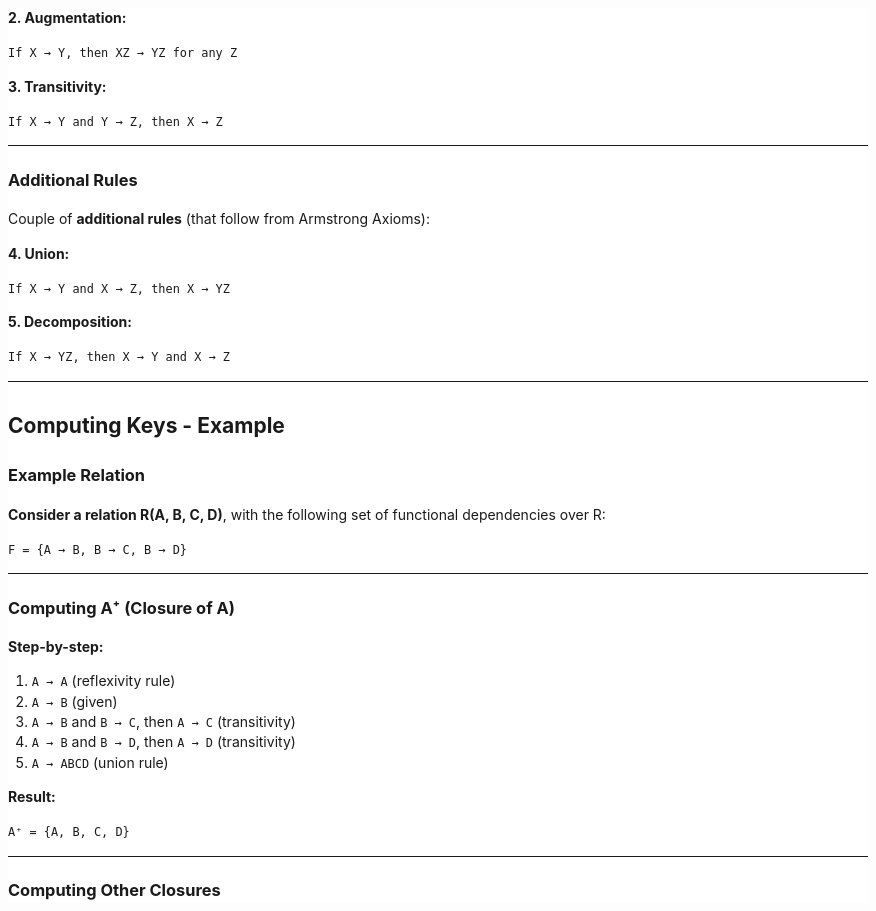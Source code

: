 **2. Augmentation:**
```
If X → Y, then XZ → YZ for any Z
```

**3. Transitivity:**
```
If X → Y and Y → Z, then X → Z
```

---

### Additional Rules

Couple of **additional rules** (that follow from Armstrong Axioms):

**4. Union:**
```
If X → Y and X → Z, then X → YZ
```

**5. Decomposition:**
```
If X → YZ, then X → Y and X → Z
```

---

## Computing Keys - Example

### Example Relation

**Consider a relation R(A, B, C, D)**, with the following set of functional dependencies over R:

```
F = {A → B, B → C, B → D}
```

---

### Computing A⁺ (Closure of A)

**Step-by-step:**

1. `A → A` (reflexivity rule)
2. `A → B` (given)
3. `A → B` and `B → C`, then `A → C` (transitivity)
4. `A → B` and `B → D`, then `A → D` (transitivity)
5. `A → ABCD` (union rule)

**Result:**
```
A⁺ = {A, B, C, D}
```

---

### Computing Other Closures

